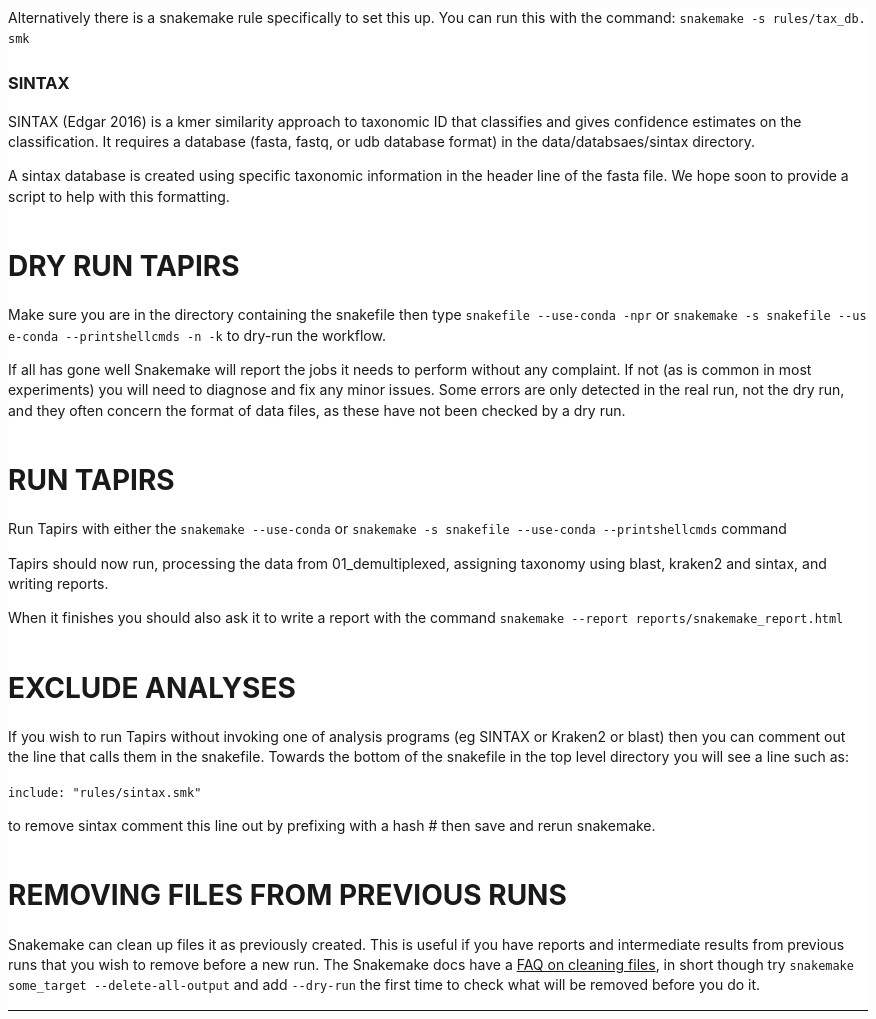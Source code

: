 Alternatively there is a snakemake rule specifically to set this up. You can run this with the command:
`snakemake -s rules/tax_db.smk`

### SINTAX
SINTAX (Edgar 2016) is a kmer similarity approach to taxonomic ID that classifies and gives confidence estimates on the classification. It requires a database (fasta, fastq, or udb database format) in the data/databsaes/sintax directory.

A sintax database is created using specific taxonomic information in the header line of the fasta file. We hope soon to provide a script to help with this formatting.

# DRY RUN TAPIRS
Make sure you are in the directory containing the snakefile then type `snakefile --use-conda -npr`  or `snakemake -s snakefile --use-conda --printshellcmds -n -k` to dry-run the workflow.

If all has gone well Snakemake will report the jobs it needs to perform without any complaint. If not (as is common in most experiments) you will need to diagnose and fix any minor issues. Some errors are only detected in the real run, not the dry run, and they often concern the format of data files, as these have not been checked by a dry run.

# RUN TAPIRS
Run Tapirs with either the `snakemake --use-conda` or `snakemake -s snakefile --use-conda --printshellcmds` command

Tapirs should now run, processing the data from 01_demultiplexed, assigning taxonomy using blast, kraken2 and sintax, and writing reports.

When it finishes you should also ask it to write a report with the command
`snakemake --report reports/snakemake_report.html`

# EXCLUDE ANALYSES
If you wish to run Tapirs without invoking one of analysis programs (eg SINTAX or Kraken2 or blast) then you can comment out the line that calls them in the snakefile. Towards the bottom of the snakefile in the top level directory you will see a line such as:

`include: "rules/sintax.smk"`

to remove sintax comment this line out by prefixing with a hash # then save and rerun snakemake.

# REMOVING FILES FROM PREVIOUS RUNS
Snakemake can clean up files it as previously created. This is useful if you have reports and intermediate results from previous runs that you wish to remove before a new run. The Snakemake docs have a [FAQ on cleaning files](https://snakemake.readthedocs.io/en/stable/project_info/faq.html#how-do-i-remove-all-files-created-by-snakemake-i-e-like-make-clean), in short though try `snakemake some_target --delete-all-output` and add `--dry-run` the first time to check what will be removed before you do it.

<hr>
